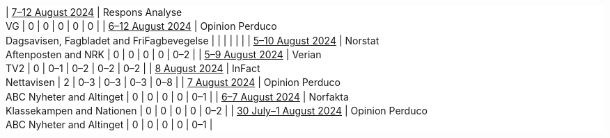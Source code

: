 | [7–12 August 2024](2024-08-12-ResponsAnalyse.html) | Respons Analyse <br> VG | 0 | 0 | 0 | 0 | 0 |
| [6–12 August 2024](2024-08-12-OpinionPerduco.html) | Opinion Perduco <br> Dagsavisen, Fagbladet and FriFagbevegelse |  |  |  |  |  |
| [5–10 August 2024](2024-08-10-Norstat.html) | Norstat <br> Aftenposten and NRK | 0 | 0 | 0 | 0 | 0–2 |
| [5–9 August 2024](2024-08-09-Verian.html) | Verian <br> TV2 | 0 | 0–1 | 0–2 | 0–2 | 0–2 |
| [8 August 2024](2024-08-08-InFact.html) | InFact <br> Nettavisen | 2 | 0–3 | 0–3 | 0–3 | 0–8 |
| [7 August 2024](2024-08-07-OpinionPerduco.html) | Opinion Perduco <br> ABC Nyheter and Altinget | 0 | 0 | 0 | 0 | 0–1 |
| [6–7 August 2024](2024-08-07-Norfakta.html) | Norfakta <br> Klassekampen and Nationen | 0 | 0 | 0 | 0 | 0–2 |
| [30 July–1 August 2024](2024-08-01-OpinionPerduco.html) | Opinion Perduco <br> ABC Nyheter and Altinget | 0 | 0 | 0 | 0 | 0–1 |
